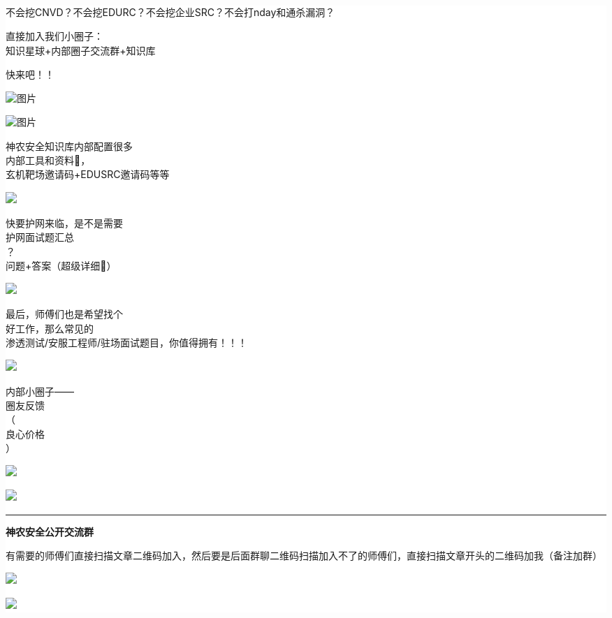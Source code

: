   
不会挖CNVD？不会挖EDURC？不会挖企业SRC？不会打nday和通杀漏洞？  
  
直接加入我们小圈子：  
知识星球+内部圈子交流群+知识库  
  
快来吧！！  
  
![图片](https://mmbiz.qpic.cn/sz_mmbiz_png/b7iaH1LtiaKWUMULI8zm64NrH1pNBpf6yJ5wUOL9GnsxoXibKezHTjL6Yvuw6y8nm5ibyL388DdDFvuAtGypahRevg/640?wx_fmt=png&from=appmsg&tp=webp&wxfrom=5&wx_lazy=1 "")  
  
![图片](https://mmbiz.qpic.cn/sz_mmbiz_jpg/b7iaH1LtiaKWUMULI8zm64NrH1pNBpf6yJO0FHgdr6ach2iaibDRwicrB3Ct1WWhg9PA0fPw2J1icGjQgKENYDozpVJg/640?wx_fmt=other&tp=webp&wxfrom=5&wx_lazy=1 "")  
  
  
神农安全知识库内部配置很多  
内部工具和资料💾，  
玄机靶场邀请码+EDUSRC邀请码等等  
  
![](https://mmbiz.qpic.cn/sz_mmbiz_png/b7iaH1LtiaKWXjm2h60OalGLbwrsEO8gJDNtEt0PfMwXQRzn9EDBdibLWNDZXVVjog7wDlAUK1h3Y7OicPQCYaw2eA/640?wx_fmt=png&from=appmsg "")  
  
  
快要护网来临，是不是需要  
护网面试题汇总  
？  
问题+答案（超级详细🔎）  
  
![](https://mmbiz.qpic.cn/sz_mmbiz_png/b7iaH1LtiaKWXjm2h60OalGLbwrsEO8gJDbLia1oCDxSyuY4j0ooxgqOibabZUDCibIzicM6SL2CMuAAa1Qe4UIRdq1g/640?wx_fmt=png&from=appmsg "")  
  
  
最后，师傅们也是希望找个  
好工作，那么常见的  
渗透测试/安服工程师/驻场面试题目，你值得拥有！！！  
  
![](https://mmbiz.qpic.cn/sz_mmbiz_png/b7iaH1LtiaKWXjm2h60OalGLbwrsEO8gJDicYew8gfSB3nicq9RFgJIKFG1UWyC6ibgpialR2UZlicW3mOBqVib7SLyDtQ/640?wx_fmt=png&from=appmsg "")  
  
  
内部小圈子——  
圈友反馈  
（  
良心价格  
）  
  
![](https://mmbiz.qpic.cn/sz_mmbiz_png/b7iaH1LtiaKWW0s5638ehXF2YQEqibt8Hviaqs0Uv6F4NTNkTKDictgOV445RLkia2rFg6s6eYTSaDunVaRF41qBibY1A/640?wx_fmt=png&from=appmsg "")  
  
![](https://mmbiz.qpic.cn/sz_mmbiz_png/b7iaH1LtiaKWW0s5638ehXF2YQEqibt8HviaRhLXFayW3gyfu2eQDCicyctmplJfuMicVibquicNB3Bjdt0Ukhp8ib1G5aQ/640?wx_fmt=png&from=appmsg "")  
  
****  
**神农安全公开交流群**  
  
有需要的师傅们直接扫描文章二维码加入，然后要是后面群聊二维码扫描加入不了的师傅们，直接扫描文章开头的二维码加我（备注加群）  
  
![](https://mmbiz.qpic.cn/sz_mmbiz_jpg/b7iaH1LtiaKWXYSHg6L72Acqz6CcxdTTR7Fotibpcs8XRn33xic5cMHaRIVPPBX9pJynCUQ7II1kBnsQCfzwXSToMw/640?wx_fmt=jpeg&from=appmsg "")  
```
```  
  
![](https://mmbiz.qpic.cn/sz_mmbiz_gif/b7iaH1LtiaKWW8vxK39q53Q3oictKW3VAXz4Qht144X0wjJcOMqPwhnh3ptlbTtxDvNMF8NJA6XbDcljZBsibalsVQ/640?wx_fmt=gif "")  
  
  
  
